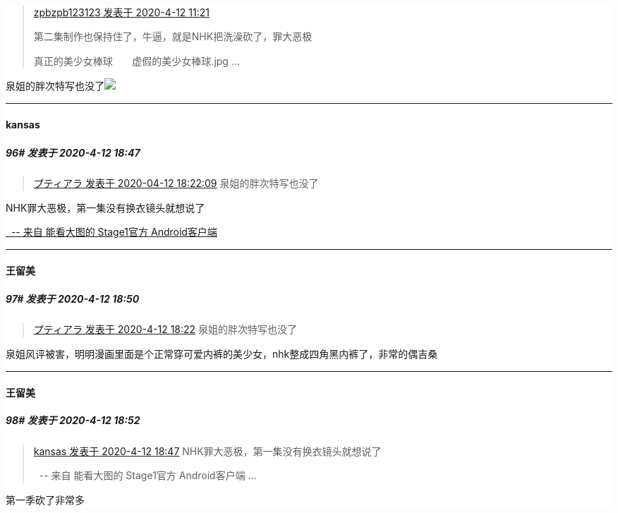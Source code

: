 

<blockquote><a href="httphttps://bbs.saraba1st.com/2b/forum.php?mod=redirect&amp;goto=findpost&amp;pid=47053545&amp;ptid=1551549" target="_blank">zpbzpb123123 发表于 2020-4-12 11:21</a>

第二集制作也保持住了，牛逼，就是NHK把洗澡砍了，罪大恶极


真正的美少女棒球       虚假的美少女棒球.jpg ...</blockquote>
泉姐的胖次特写也没了<img src="https://static.saraba1st.com/image/smiley/face2017/002.png" referrerpolicy="no-referrer">







-----

####  kansas  
##### 96#       发表于 2020-4-12 18:47



<blockquote><a href="httphttps://bbs.saraba1st.com/2b/forum.php?mod=redirect&amp;goto=findpost&amp;pid=47057016&amp;ptid=1551549" target="_blank">プティアラ 发表于 2020-04-12 18:22:09</a>
泉姐的胖次特写也没了</blockquote>NHK罪大恶极，第一集没有换衣镜头就想说了

[  -- 来自 能看大图的 Stage1官方 Android客户端](https://www.coolapk.com/apk/140634)







-----

####  王留美  
##### 97#       发表于 2020-4-12 18:50



<blockquote><a href="httphttps://bbs.saraba1st.com/2b/forum.php?mod=redirect&amp;goto=findpost&amp;pid=47057016&amp;ptid=1551549" target="_blank">プティアラ 发表于 2020-4-12 18:22</a>
泉姐的胖次特写也没了</blockquote>
泉姐风评被害，明明漫画里面是个正常穿可爱内裤的美少女，nhk整成四角黑内裤了，非常的偶吉桑







-----

####  王留美  
##### 98#       发表于 2020-4-12 18:52



<blockquote><a href="httphttps://bbs.saraba1st.com/2b/forum.php?mod=redirect&amp;goto=findpost&amp;pid=47057278&amp;ptid=1551549" target="_blank">kansas 发表于 2020-4-12 18:47</a>
NHK罪大恶极，第一集没有换衣镜头就想说了

  -- 来自 能看大图的 Stage1官方 Android客户端 ...</blockquote>
第一季砍了非常多
